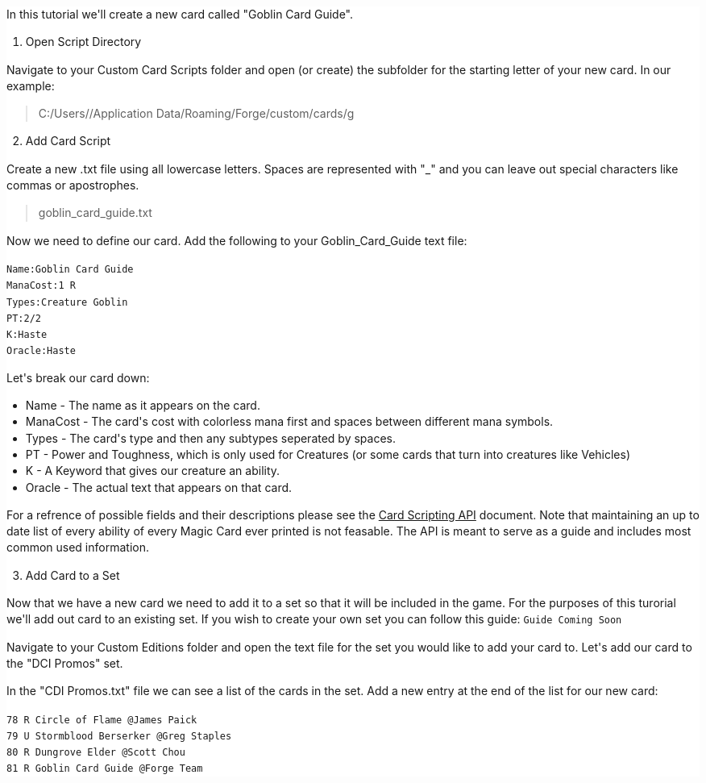 In this tutorial we'll create a new card called "Goblin Card Guide".

1. Open Script Directory

Navigate to your Custom Card Scripts folder and open (or create) the subfolder for the starting letter of your new card. 
In our example:
> C:/Users/<your username>/Application Data/Roaming/Forge/custom/cards/g

2. Add Card Script

Create a new .txt file using all lowercase letters. Spaces are represented with "_" and you can leave out special characters like commas or apostrophes. 
> goblin_card_guide.txt

Now we need to define our card. Add the following to your Goblin_Card_Guide text file:

```
Name:Goblin Card Guide
ManaCost:1 R
Types:Creature Goblin
PT:2/2
K:Haste
Oracle:Haste
```

Let's break our card down:
 - Name - The name as it appears on the card.
 - ManaCost - The card's cost with colorless mana first and spaces between different mana symbols.  
 - Types - The card's type and then any subtypes seperated by spaces. 
 - PT - Power and Toughness, which is only used for Creatures (or some cards that turn into creatures like Vehicles)
 - K - A Keyword that gives our creature an ability. 
 - Oracle - The actual text that appears on that card. 

For a refrence of possible fields and their descriptions please see the [Card Scripting API](Card-scripting-API) document. Note that maintaining an up to date list of every ability of every Magic Card ever printed is not feasable. The API is meant to serve as a guide and includes most common used information. 

3. Add Card to a Set

Now that we have a new card we need to add it to a set so that it will be included in the game. For the purposes of this turorial we'll add out card to an existing set. If you wish to create your own set you can follow this guide: `Guide Coming Soon`

Navigate to your Custom Editions folder and open the text file for the set you would like to add your card to. Let's add our card to the "DCI Promos" set.

In the "CDI Promos.txt" file we can see a list of the cards in the set. Add a new entry at the end of the list for our new card:

```
78 R Circle of Flame @James Paick
79 U Stormblood Berserker @Greg Staples
80 R Dungrove Elder @Scott Chou
81 R Goblin Card Guide @Forge Team
```
